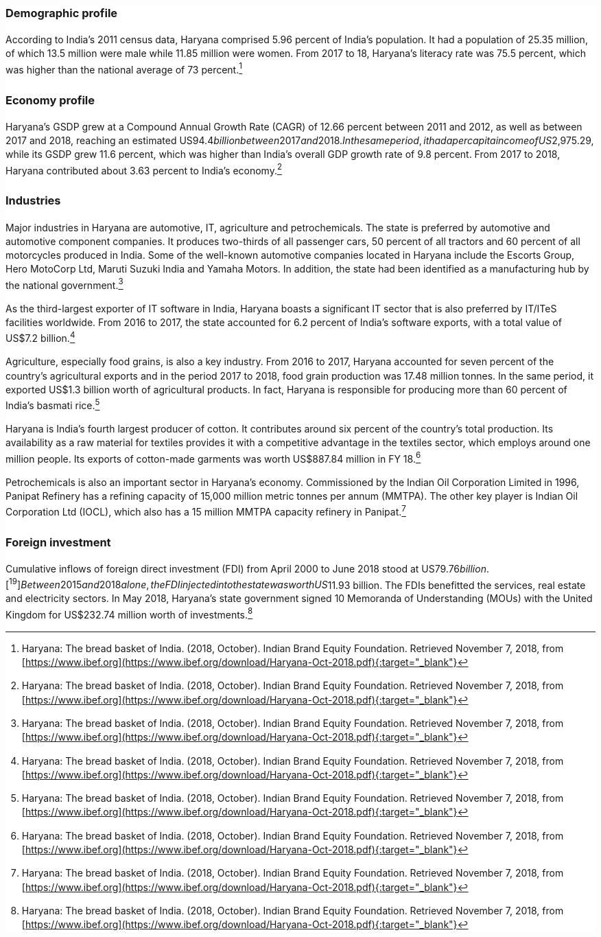 

### **Demographic profile**

According to India’s 2011 census data, Haryana comprised 5.96 percent of India’s population. It had a population of 25.35 million, of which 13.5 million were male while 11.85 million were women. From 2017 to 18, Haryana’s literacy rate was 75.5 percent, which was higher than the national average of 73 percent.[^12]



### **Economy profile**

Haryana’s GSDP grew at a Compound Annual Growth Rate (CAGR) of 12.66 percent between 2011 and 2012, as well as between 2017 and 2018, reaching an estimated US$94.4 billion between 2017 and 2018. In the same period, it had a per capita income of US$2,975.29, while its GSDP grew 11.6 percent, which was higher than India’s overall GDP growth rate of 9.8 percent. From 2017 to 2018, Haryana contributed about 3.63 percent to India’s economy.[^13]



### **Industries**

Major industries in Haryana are automotive, IT, agriculture and petrochemicals. The state is preferred by automotive and automotive component companies. It produces two-thirds of all passenger cars, 50 percent of all tractors and 60 percent of all motorcycles produced in India. Some of the well-known automotive companies located in Haryana include the Escorts Group, Hero MotoCorp Ltd, Maruti Suzuki India and Yamaha Motors. In addition, the state had been identified as a manufacturing hub by the national government.[^14]

As the third-largest exporter of IT software in India, Haryana boasts a significant IT sector that is also preferred by IT/ITeS facilities worldwide. From 2016 to 2017, the state accounted for 6.2 percent of India’s software exports, with a total value of US$7.2 billion.[^15]

Agriculture, especially food grains, is also a key industry. From 2016 to 2017, Haryana accounted for seven percent of the country’s agricultural exports and in the period 2017 to 2018, food grain production was 17.48 million tonnes. In the same period, it exported US$1.3 billion worth of agricultural products. In fact, Haryana is responsible for producing more than 60 percent of India’s basmati rice.[^16]

Haryana is India’s fourth largest producer of cotton. It contributes around six percent of the country’s total production. Its availability as a raw material for textiles provides it with a competitive advantage in the textiles sector, which employs around one million people. Its exports of cotton-made garments was worth US$887.84 million in FY 18.[^17]

Petrochemicals is also an important sector in Haryana’s economy. Commissioned by the Indian Oil Corporation Limited in 1996, Panipat Refinery has a refining capacity of 15,000 million metric tonnes per annum (MMTPA). The other key player is Indian Oil Corporation Ltd (IOCL), which also has a 15 million MMTPA capacity refinery in Panipat.[^18]



### **Foreign investment**

Cumulative inflows of foreign direct investment (FDI) from April 2000 to June 2018 stood at US$79.76 billion.[^19] Between 2015 and 2018 alone, the FDI injected into the state was worth US$11.93 billion. The FDIs benefitted the services, real estate and electricity sectors. In May 2018, Haryana’s state government signed 10 Memoranda of Understanding (MOUs) with the United Kingdom for US$232.74 million worth of investments.[^20]


[^1]: About Haryana: Information on industries, geography, economy & growth. (2018, April). Indian Brand Equity Foundation. Retrieved July 23, 2018, from [https://www.ibef.org](https://www.ibef.org/states/haryana.aspx){:target="_blank"}
[^2]: Haryana at a glance. (2015, April 21). Government of Haryana. Retrieved July 23, 2018, from [http://www.haryana.gov.in](http://www.haryana.gov.in/knowharyana/haryanaglance.html){:target="_blank"}
[^3]: Haryana: The bread basket of India. (2018, October). Indian Brand Equity Foundation. Retrieved November 7, 2018, from [https://www.ibef.org](https://www.ibef.org/download/Haryana-Oct-2018.pdf){:target="_blank"}
[^4]: Jamal, A. (2017, May 24). Haryana CM’s successful Singapore debut: MOUs worth SGD 3.8 billion signed. Connected to India. Retrieved 23 July 2018, from [https://www.connectedtoindia.com](https://www.connectedtoindia.com/haryana-cms-successful-singapore-debut-mous-worth-sgd-38-billion-signed-1613.html){:target="_blank"}
[^5]: About Haryana: Information on industries, geography, economy & growth. (2018, April). Indian Brand Equity Foundation. Retrieved July 23, 2018, from [https://www.ibef.org](https://www.ibef.org/states/haryana.aspx){:target="_blank"}
[^6]: About Haryana: Information on industries, geography, economy & growth. (2018, April). Indian Brand Equity Foundation. Retrieved July 23, 2018, from [https://www.ibef.org](https://www.ibef.org/states/haryana.aspx){:target="_blank"}
[^7]: Haryana: The bread basket of India. (2018, October). Indian Brand Equity Foundation. Retrieved November 7, 2018, from [https://www.ibef.org](https://www.ibef.org/download/Haryana-Oct-2018.pdf){:target="_blank"}
[^8]: Haryana: The bread basket of India. (2018, October). Indian Brand Equity Foundation. Retrieved November 7, 2018, from [https://www.ibef.org](https://www.ibef.org/download/Haryana-Oct-2018.pdf){:target="_blank"}
[^9]: Haryana: The bread basket of India. (2018, October). Indian Brand Equity Foundation. Retrieved November 7, 2018, from [https://www.ibef.org](https://www.ibef.org/download/Haryana-Oct-2018.pdf){:target="_blank"}
[^10]: Haryana: The bread basket of India. (2018, October). Indian Brand Equity Foundation. Retrieved November 7, 2018, from [https://www.ibef.org](https://www.ibef.org/download/Haryana-Oct-2018.pdf){:target="_blank"}
[^11]: Three more districts in National Capital Region. (2013, July 1). The Economic Times. Retrieved July 23, 2018, from [https://economictimes.indiatimes.com](https://economictimes.indiatimes.com/news/politics-and-nation/three-more-districts-in-national-capital-region/articleshow/20861061.cms){:target="_blank"}; Rastogi, V. (2017, March 29). Delhi NCR – An emerging IT hub in India. India Briefing. Retrieved July 23, 2018, from [https://www.india-briefing.com](https://www.india-briefing.com/news/delhi-ncr-an-emerging-it-hub-in-india-13888.html/){:target="_blank"}
[^12]: Haryana: The bread basket of India. (2018, October). Indian Brand Equity Foundation. Retrieved November 7, 2018, from [https://www.ibef.org](https://www.ibef.org/download/Haryana-Oct-2018.pdf){:target="_blank"}
[^13]: Haryana: The bread basket of India. (2018, October). Indian Brand Equity Foundation. Retrieved November 7, 2018, from [https://www.ibef.org](https://www.ibef.org/download/Haryana-Oct-2018.pdf){:target="_blank"}
[^14]: Haryana: The bread basket of India. (2018, October). Indian Brand Equity Foundation. Retrieved November 7, 2018, from [https://www.ibef.org](https://www.ibef.org/download/Haryana-Oct-2018.pdf){:target="_blank"}
[^15]: Haryana: The bread basket of India. (2018, October). Indian Brand Equity Foundation. Retrieved November 7, 2018, from [https://www.ibef.org](https://www.ibef.org/download/Haryana-Oct-2018.pdf){:target="_blank"}
[^16]: Haryana: The bread basket of India. (2018, October). Indian Brand Equity Foundation. Retrieved November 7, 2018, from [https://www.ibef.org](https://www.ibef.org/download/Haryana-Oct-2018.pdf){:target="_blank"}
[^17]: Haryana: The bread basket of India. (2018, October). Indian Brand Equity Foundation. Retrieved November 7, 2018, from [https://www.ibef.org](https://www.ibef.org/download/Haryana-Oct-2018.pdf){:target="_blank"}
[^18]: Haryana: The bread basket of India. (2018, October). Indian Brand Equity Foundation. Retrieved November 7, 2018, from [https://www.ibef.org](https://www.ibef.org/download/Haryana-Oct-2018.pdf){:target="_blank"}
[^19]: About Haryana: Information on industries, geography, economy & growth. (2018, April). Indian Brand Equity Foundation. Retrieved July 23, 2018, from [https://www.ibef.org](https://www.ibef.org/states/haryana.aspx){:target="_blank"}
[^20]: Haryana: The bread basket of India. (2018, October). Indian Brand Equity Foundation. Retrieved November 7, 2018, from [https://www.ibef.org](https://www.ibef.org/download/Haryana-Oct-2018.pdf){:target="_blank"}
[^21]: Tourism in Haryana. (n.d.). Tourism of India. Retrieved July 23, 2018, from [https://www.tourism-of-india.com](https://www.tourism-of-india.com/haryana/){:target="_blank"}
[^22]: Haryana tourism policy 2008. (2008). Haryana Tourism. Retrieved July 23, 2018, from [http://www.haryanatourism.gov.in](http://www.haryanatourism.gov.in/WriteReadData/downloads/tourism-policy-english.pdf){:target="_blank"}
[^23]: Jamal, A. (2017, May 24). Haryana CM’s successful Singapore debut: MOUs worth SGD 3.8 billion signed. Connected to India. Retrieved 23 July 2018, from [https://www.connectedtoindia.com](https://www.connectedtoindia.com/haryana-cms-successful-singapore-debut-mous-worth-sgd-38-billion-signed-1613.html){:target="_blank"}